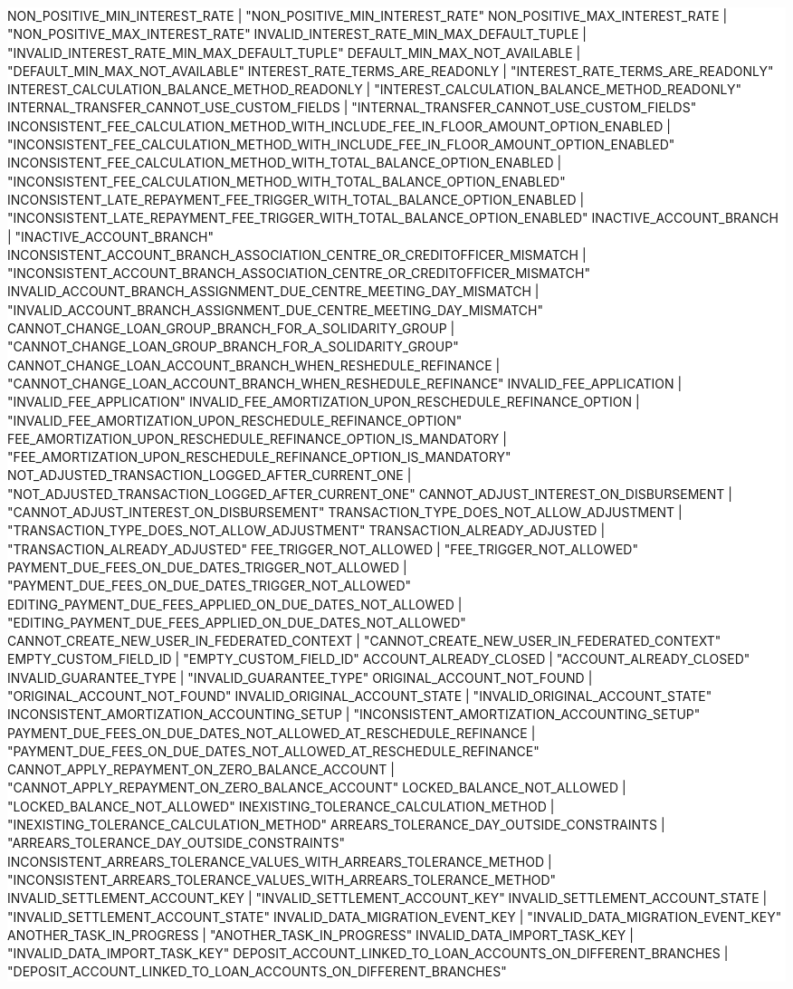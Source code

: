 NON_POSITIVE_MIN_INTEREST_RATE | &quot;NON_POSITIVE_MIN_INTEREST_RATE&quot;
NON_POSITIVE_MAX_INTEREST_RATE | &quot;NON_POSITIVE_MAX_INTEREST_RATE&quot;
INVALID_INTEREST_RATE_MIN_MAX_DEFAULT_TUPLE | &quot;INVALID_INTEREST_RATE_MIN_MAX_DEFAULT_TUPLE&quot;
DEFAULT_MIN_MAX_NOT_AVAILABLE | &quot;DEFAULT_MIN_MAX_NOT_AVAILABLE&quot;
INTEREST_RATE_TERMS_ARE_READONLY | &quot;INTEREST_RATE_TERMS_ARE_READONLY&quot;
INTEREST_CALCULATION_BALANCE_METHOD_READONLY | &quot;INTEREST_CALCULATION_BALANCE_METHOD_READONLY&quot;
INTERNAL_TRANSFER_CANNOT_USE_CUSTOM_FIELDS | &quot;INTERNAL_TRANSFER_CANNOT_USE_CUSTOM_FIELDS&quot;
INCONSISTENT_FEE_CALCULATION_METHOD_WITH_INCLUDE_FEE_IN_FLOOR_AMOUNT_OPTION_ENABLED | &quot;INCONSISTENT_FEE_CALCULATION_METHOD_WITH_INCLUDE_FEE_IN_FLOOR_AMOUNT_OPTION_ENABLED&quot;
INCONSISTENT_FEE_CALCULATION_METHOD_WITH_TOTAL_BALANCE_OPTION_ENABLED | &quot;INCONSISTENT_FEE_CALCULATION_METHOD_WITH_TOTAL_BALANCE_OPTION_ENABLED&quot;
INCONSISTENT_LATE_REPAYMENT_FEE_TRIGGER_WITH_TOTAL_BALANCE_OPTION_ENABLED | &quot;INCONSISTENT_LATE_REPAYMENT_FEE_TRIGGER_WITH_TOTAL_BALANCE_OPTION_ENABLED&quot;
INACTIVE_ACCOUNT_BRANCH | &quot;INACTIVE_ACCOUNT_BRANCH&quot;
INCONSISTENT_ACCOUNT_BRANCH_ASSOCIATION_CENTRE_OR_CREDITOFFICER_MISMATCH | &quot;INCONSISTENT_ACCOUNT_BRANCH_ASSOCIATION_CENTRE_OR_CREDITOFFICER_MISMATCH&quot;
INVALID_ACCOUNT_BRANCH_ASSIGNMENT_DUE_CENTRE_MEETING_DAY_MISMATCH | &quot;INVALID_ACCOUNT_BRANCH_ASSIGNMENT_DUE_CENTRE_MEETING_DAY_MISMATCH&quot;
CANNOT_CHANGE_LOAN_GROUP_BRANCH_FOR_A_SOLIDARITY_GROUP | &quot;CANNOT_CHANGE_LOAN_GROUP_BRANCH_FOR_A_SOLIDARITY_GROUP&quot;
CANNOT_CHANGE_LOAN_ACCOUNT_BRANCH_WHEN_RESHEDULE_REFINANCE | &quot;CANNOT_CHANGE_LOAN_ACCOUNT_BRANCH_WHEN_RESHEDULE_REFINANCE&quot;
INVALID_FEE_APPLICATION | &quot;INVALID_FEE_APPLICATION&quot;
INVALID_FEE_AMORTIZATION_UPON_RESCHEDULE_REFINANCE_OPTION | &quot;INVALID_FEE_AMORTIZATION_UPON_RESCHEDULE_REFINANCE_OPTION&quot;
FEE_AMORTIZATION_UPON_RESCHEDULE_REFINANCE_OPTION_IS_MANDATORY | &quot;FEE_AMORTIZATION_UPON_RESCHEDULE_REFINANCE_OPTION_IS_MANDATORY&quot;
NOT_ADJUSTED_TRANSACTION_LOGGED_AFTER_CURRENT_ONE | &quot;NOT_ADJUSTED_TRANSACTION_LOGGED_AFTER_CURRENT_ONE&quot;
CANNOT_ADJUST_INTEREST_ON_DISBURSEMENT | &quot;CANNOT_ADJUST_INTEREST_ON_DISBURSEMENT&quot;
TRANSACTION_TYPE_DOES_NOT_ALLOW_ADJUSTMENT | &quot;TRANSACTION_TYPE_DOES_NOT_ALLOW_ADJUSTMENT&quot;
TRANSACTION_ALREADY_ADJUSTED | &quot;TRANSACTION_ALREADY_ADJUSTED&quot;
FEE_TRIGGER_NOT_ALLOWED | &quot;FEE_TRIGGER_NOT_ALLOWED&quot;
PAYMENT_DUE_FEES_ON_DUE_DATES_TRIGGER_NOT_ALLOWED | &quot;PAYMENT_DUE_FEES_ON_DUE_DATES_TRIGGER_NOT_ALLOWED&quot;
EDITING_PAYMENT_DUE_FEES_APPLIED_ON_DUE_DATES_NOT_ALLOWED | &quot;EDITING_PAYMENT_DUE_FEES_APPLIED_ON_DUE_DATES_NOT_ALLOWED&quot;
CANNOT_CREATE_NEW_USER_IN_FEDERATED_CONTEXT | &quot;CANNOT_CREATE_NEW_USER_IN_FEDERATED_CONTEXT&quot;
EMPTY_CUSTOM_FIELD_ID | &quot;EMPTY_CUSTOM_FIELD_ID&quot;
ACCOUNT_ALREADY_CLOSED | &quot;ACCOUNT_ALREADY_CLOSED&quot;
INVALID_GUARANTEE_TYPE | &quot;INVALID_GUARANTEE_TYPE&quot;
ORIGINAL_ACCOUNT_NOT_FOUND | &quot;ORIGINAL_ACCOUNT_NOT_FOUND&quot;
INVALID_ORIGINAL_ACCOUNT_STATE | &quot;INVALID_ORIGINAL_ACCOUNT_STATE&quot;
INCONSISTENT_AMORTIZATION_ACCOUNTING_SETUP | &quot;INCONSISTENT_AMORTIZATION_ACCOUNTING_SETUP&quot;
PAYMENT_DUE_FEES_ON_DUE_DATES_NOT_ALLOWED_AT_RESCHEDULE_REFINANCE | &quot;PAYMENT_DUE_FEES_ON_DUE_DATES_NOT_ALLOWED_AT_RESCHEDULE_REFINANCE&quot;
CANNOT_APPLY_REPAYMENT_ON_ZERO_BALANCE_ACCOUNT | &quot;CANNOT_APPLY_REPAYMENT_ON_ZERO_BALANCE_ACCOUNT&quot;
LOCKED_BALANCE_NOT_ALLOWED | &quot;LOCKED_BALANCE_NOT_ALLOWED&quot;
INEXISTING_TOLERANCE_CALCULATION_METHOD | &quot;INEXISTING_TOLERANCE_CALCULATION_METHOD&quot;
ARREARS_TOLERANCE_DAY_OUTSIDE_CONSTRAINTS | &quot;ARREARS_TOLERANCE_DAY_OUTSIDE_CONSTRAINTS&quot;
INCONSISTENT_ARREARS_TOLERANCE_VALUES_WITH_ARREARS_TOLERANCE_METHOD | &quot;INCONSISTENT_ARREARS_TOLERANCE_VALUES_WITH_ARREARS_TOLERANCE_METHOD&quot;
INVALID_SETTLEMENT_ACCOUNT_KEY | &quot;INVALID_SETTLEMENT_ACCOUNT_KEY&quot;
INVALID_SETTLEMENT_ACCOUNT_STATE | &quot;INVALID_SETTLEMENT_ACCOUNT_STATE&quot;
INVALID_DATA_MIGRATION_EVENT_KEY | &quot;INVALID_DATA_MIGRATION_EVENT_KEY&quot;
ANOTHER_TASK_IN_PROGRESS | &quot;ANOTHER_TASK_IN_PROGRESS&quot;
INVALID_DATA_IMPORT_TASK_KEY | &quot;INVALID_DATA_IMPORT_TASK_KEY&quot;
DEPOSIT_ACCOUNT_LINKED_TO_LOAN_ACCOUNTS_ON_DIFFERENT_BRANCHES | &quot;DEPOSIT_ACCOUNT_LINKED_TO_LOAN_ACCOUNTS_ON_DIFFERENT_BRANCHES&quot;